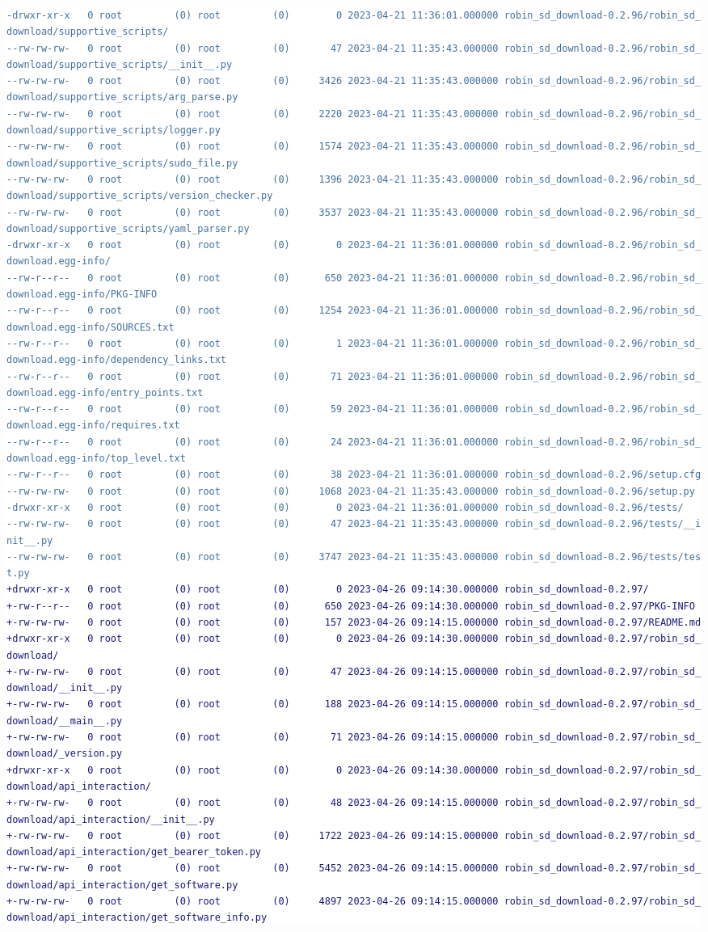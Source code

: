 ```diff
-drwxr-xr-x   0 root         (0) root         (0)        0 2023-04-21 11:36:01.000000 robin_sd_download-0.2.96/robin_sd_download/supportive_scripts/
--rw-rw-rw-   0 root         (0) root         (0)       47 2023-04-21 11:35:43.000000 robin_sd_download-0.2.96/robin_sd_download/supportive_scripts/__init__.py
--rw-rw-rw-   0 root         (0) root         (0)     3426 2023-04-21 11:35:43.000000 robin_sd_download-0.2.96/robin_sd_download/supportive_scripts/arg_parse.py
--rw-rw-rw-   0 root         (0) root         (0)     2220 2023-04-21 11:35:43.000000 robin_sd_download-0.2.96/robin_sd_download/supportive_scripts/logger.py
--rw-rw-rw-   0 root         (0) root         (0)     1574 2023-04-21 11:35:43.000000 robin_sd_download-0.2.96/robin_sd_download/supportive_scripts/sudo_file.py
--rw-rw-rw-   0 root         (0) root         (0)     1396 2023-04-21 11:35:43.000000 robin_sd_download-0.2.96/robin_sd_download/supportive_scripts/version_checker.py
--rw-rw-rw-   0 root         (0) root         (0)     3537 2023-04-21 11:35:43.000000 robin_sd_download-0.2.96/robin_sd_download/supportive_scripts/yaml_parser.py
-drwxr-xr-x   0 root         (0) root         (0)        0 2023-04-21 11:36:01.000000 robin_sd_download-0.2.96/robin_sd_download.egg-info/
--rw-r--r--   0 root         (0) root         (0)      650 2023-04-21 11:36:01.000000 robin_sd_download-0.2.96/robin_sd_download.egg-info/PKG-INFO
--rw-r--r--   0 root         (0) root         (0)     1254 2023-04-21 11:36:01.000000 robin_sd_download-0.2.96/robin_sd_download.egg-info/SOURCES.txt
--rw-r--r--   0 root         (0) root         (0)        1 2023-04-21 11:36:01.000000 robin_sd_download-0.2.96/robin_sd_download.egg-info/dependency_links.txt
--rw-r--r--   0 root         (0) root         (0)       71 2023-04-21 11:36:01.000000 robin_sd_download-0.2.96/robin_sd_download.egg-info/entry_points.txt
--rw-r--r--   0 root         (0) root         (0)       59 2023-04-21 11:36:01.000000 robin_sd_download-0.2.96/robin_sd_download.egg-info/requires.txt
--rw-r--r--   0 root         (0) root         (0)       24 2023-04-21 11:36:01.000000 robin_sd_download-0.2.96/robin_sd_download.egg-info/top_level.txt
--rw-r--r--   0 root         (0) root         (0)       38 2023-04-21 11:36:01.000000 robin_sd_download-0.2.96/setup.cfg
--rw-rw-rw-   0 root         (0) root         (0)     1068 2023-04-21 11:35:43.000000 robin_sd_download-0.2.96/setup.py
-drwxr-xr-x   0 root         (0) root         (0)        0 2023-04-21 11:36:01.000000 robin_sd_download-0.2.96/tests/
--rw-rw-rw-   0 root         (0) root         (0)       47 2023-04-21 11:35:43.000000 robin_sd_download-0.2.96/tests/__init__.py
--rw-rw-rw-   0 root         (0) root         (0)     3747 2023-04-21 11:35:43.000000 robin_sd_download-0.2.96/tests/test.py
+drwxr-xr-x   0 root         (0) root         (0)        0 2023-04-26 09:14:30.000000 robin_sd_download-0.2.97/
+-rw-r--r--   0 root         (0) root         (0)      650 2023-04-26 09:14:30.000000 robin_sd_download-0.2.97/PKG-INFO
+-rw-rw-rw-   0 root         (0) root         (0)      157 2023-04-26 09:14:15.000000 robin_sd_download-0.2.97/README.md
+drwxr-xr-x   0 root         (0) root         (0)        0 2023-04-26 09:14:30.000000 robin_sd_download-0.2.97/robin_sd_download/
+-rw-rw-rw-   0 root         (0) root         (0)       47 2023-04-26 09:14:15.000000 robin_sd_download-0.2.97/robin_sd_download/__init__.py
+-rw-rw-rw-   0 root         (0) root         (0)      188 2023-04-26 09:14:15.000000 robin_sd_download-0.2.97/robin_sd_download/__main__.py
+-rw-rw-rw-   0 root         (0) root         (0)       71 2023-04-26 09:14:15.000000 robin_sd_download-0.2.97/robin_sd_download/_version.py
+drwxr-xr-x   0 root         (0) root         (0)        0 2023-04-26 09:14:30.000000 robin_sd_download-0.2.97/robin_sd_download/api_interaction/
+-rw-rw-rw-   0 root         (0) root         (0)       48 2023-04-26 09:14:15.000000 robin_sd_download-0.2.97/robin_sd_download/api_interaction/__init__.py
+-rw-rw-rw-   0 root         (0) root         (0)     1722 2023-04-26 09:14:15.000000 robin_sd_download-0.2.97/robin_sd_download/api_interaction/get_bearer_token.py
+-rw-rw-rw-   0 root         (0) root         (0)     5452 2023-04-26 09:14:15.000000 robin_sd_download-0.2.97/robin_sd_download/api_interaction/get_software.py
+-rw-rw-rw-   0 root         (0) root         (0)     4897 2023-04-26 09:14:15.000000 robin_sd_download-0.2.97/robin_sd_download/api_interaction/get_software_info.py
```